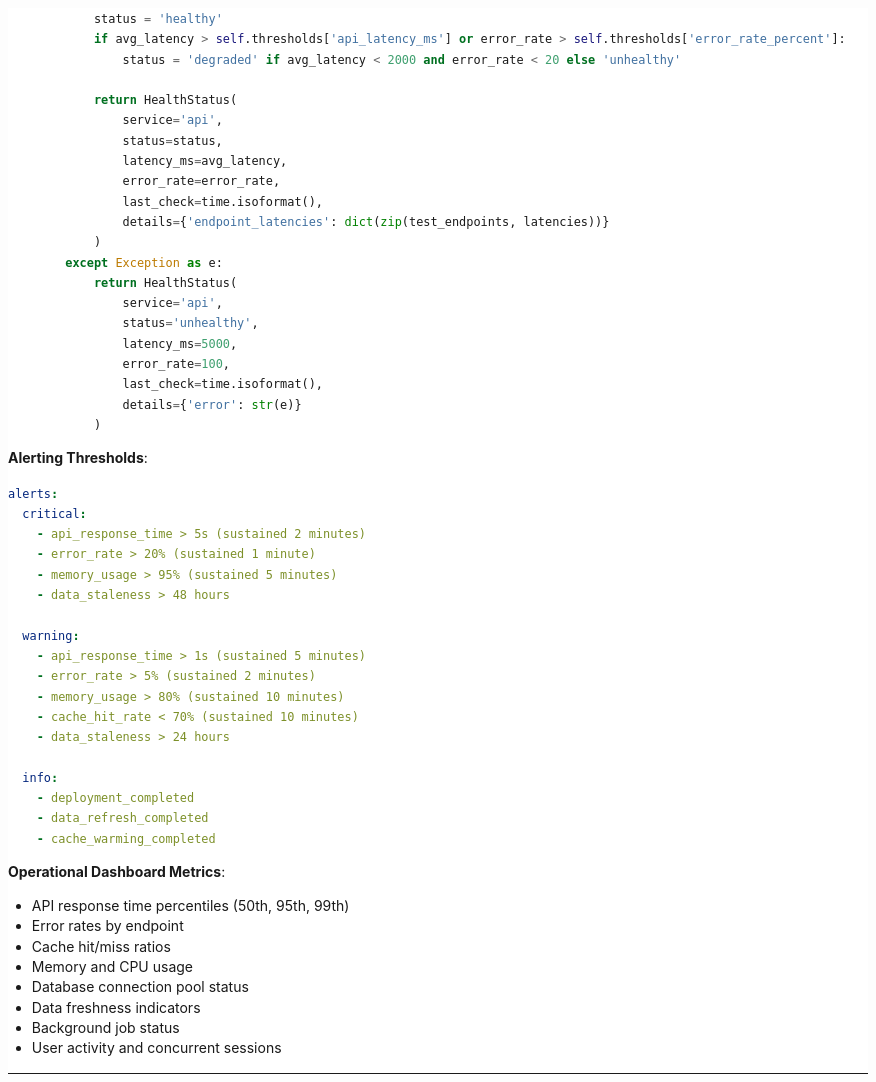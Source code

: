 ```python
            status = 'healthy'
            if avg_latency > self.thresholds['api_latency_ms'] or error_rate > self.thresholds['error_rate_percent']:
                status = 'degraded' if avg_latency < 2000 and error_rate < 20 else 'unhealthy'
            
            return HealthStatus(
                service='api',
                status=status,
                latency_ms=avg_latency,
                error_rate=error_rate,
                last_check=time.isoformat(),
                details={'endpoint_latencies': dict(zip(test_endpoints, latencies))}
            )
        except Exception as e:
            return HealthStatus(
                service='api',
                status='unhealthy',
                latency_ms=5000,
                error_rate=100,
                last_check=time.isoformat(),
                details={'error': str(e)}
            )
```

**Alerting Thresholds**:
```yaml
alerts:
  critical:
    - api_response_time > 5s (sustained 2 minutes)
    - error_rate > 20% (sustained 1 minute)
    - memory_usage > 95% (sustained 5 minutes)
    - data_staleness > 48 hours
  
  warning:
    - api_response_time > 1s (sustained 5 minutes)
    - error_rate > 5% (sustained 2 minutes)
    - memory_usage > 80% (sustained 10 minutes)
    - cache_hit_rate < 70% (sustained 10 minutes)
    - data_staleness > 24 hours
  
  info:
    - deployment_completed
    - data_refresh_completed
    - cache_warming_completed
```

**Operational Dashboard Metrics**:
- API response time percentiles (50th, 95th, 99th)
- Error rates by endpoint
- Cache hit/miss ratios
- Memory and CPU usage
- Database connection pool status
- Data freshness indicators
- Background job status
- User activity and concurrent sessions

---